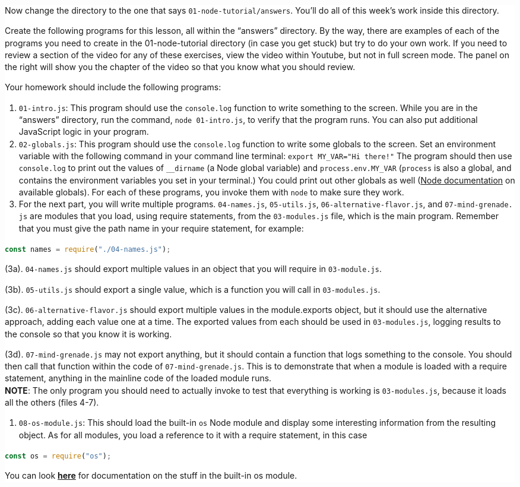 Now change the directory to the one that says `01-node-tutorial/answers`. You’ll do all of this week’s work inside this directory.

Create the following programs for this lesson, all within the “answers” directory. By the way, there are examples of each of the programs you need to create in the 01-node-tutorial directory (in case you get stuck) but try to do your own work. If you need to review a section of the video for any of these exercises, view the video within Youtube, but not in full screen mode. The panel on the right will show you the chapter of the video so that you know what you should review.

Your homework should include the following programs:

1. `01-intro.js`: This program should use the `console.log` function to write something to the screen. While you are in the “answers” directory, run the command, `node 01-intro.js`, to verify that the program runs. You can also put additional JavaScript logic in your program.
2. `02-globals.js`: This program should use the `console.log` function to write some globals to the screen. Set an environment variable with the following command in your command line terminal: `export MY_VAR="Hi there!"` The program should then use `console.log` to print out the values of `__dirname` (a Node global variable) and `process.env.MY_VAR` (`process` is also a global, and contains the environment variables you set in your terminal.) You could print out other globals as well ([Node documentation](https://nodejs.org/api/globals.html#global-objects) on available globals). For each of these programs, you invoke them with `node` to make sure they work.
3. For the next part, you will write multiple programs. `04-names.js`, `05-utils.js`, `06-alternative-flavor.js`, and `07-mind-grenade.js` are modules that you load, using require statements, from the `03-modules.js` file, which is the main program. Remember that you must give the path name in your require statement, for example:

```javascript
const names = require("./04-names.js");
```

(3a). `04-names.js` should export multiple values in an object that you will require in `03-module.js`.

(3b). `05-utils.js` should export a single value, which is a function you will call in `03-modules.js`.

(3c). `06-alternative-flavor.js` should export multiple values in the module.exports object, but it should use the alternative approach, adding each value one at a time. The exported values from each should be used in `03-modules.js`, logging results to the console so that you know it is working.

(3d). `07-mind-grenade.js` may not export anything, but it should contain a function that logs something to the console. You should then call that function within the code of `07-mind-grenade.js`. This is to demonstrate that when a module is loaded with a require statement, anything in the mainline code of the loaded module runs.  
**NOTE**: The only program you should need to actually invoke to test that everything is working is `03-modules.js`, because it loads all the others (files 4-7).

1. `08-os-module.js`: This should load the built-in `os` Node module and display some interesting information from the resulting object. As for all modules, you load a reference to it with a require statement, in this case

```javascript
const os = require("os");
```

You can look **[here](https://nodejs.org/api/os.html)** for documentation on the stuff in the built-in os module.
